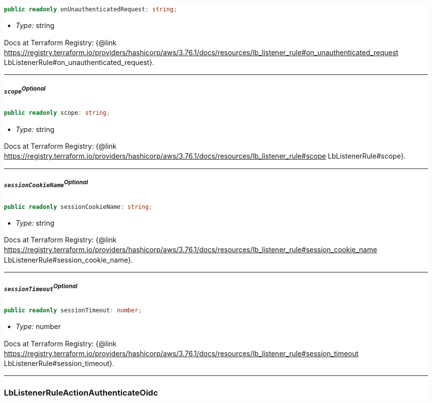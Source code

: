```typescript
public readonly onUnauthenticatedRequest: string;
```

- *Type:* string

Docs at Terraform Registry: {@link https://registry.terraform.io/providers/hashicorp/aws/3.76.1/docs/resources/lb_listener_rule#on_unauthenticated_request LbListenerRule#on_unauthenticated_request}.

---

##### `scope`<sup>Optional</sup> <a name="scope" id="@cdktf/aws-cdk.lbListenerRule.LbListenerRuleActionAuthenticateCognito.property.scope"></a>

```typescript
public readonly scope: string;
```

- *Type:* string

Docs at Terraform Registry: {@link https://registry.terraform.io/providers/hashicorp/aws/3.76.1/docs/resources/lb_listener_rule#scope LbListenerRule#scope}.

---

##### `sessionCookieName`<sup>Optional</sup> <a name="sessionCookieName" id="@cdktf/aws-cdk.lbListenerRule.LbListenerRuleActionAuthenticateCognito.property.sessionCookieName"></a>

```typescript
public readonly sessionCookieName: string;
```

- *Type:* string

Docs at Terraform Registry: {@link https://registry.terraform.io/providers/hashicorp/aws/3.76.1/docs/resources/lb_listener_rule#session_cookie_name LbListenerRule#session_cookie_name}.

---

##### `sessionTimeout`<sup>Optional</sup> <a name="sessionTimeout" id="@cdktf/aws-cdk.lbListenerRule.LbListenerRuleActionAuthenticateCognito.property.sessionTimeout"></a>

```typescript
public readonly sessionTimeout: number;
```

- *Type:* number

Docs at Terraform Registry: {@link https://registry.terraform.io/providers/hashicorp/aws/3.76.1/docs/resources/lb_listener_rule#session_timeout LbListenerRule#session_timeout}.

---

### LbListenerRuleActionAuthenticateOidc <a name="LbListenerRuleActionAuthenticateOidc" id="@cdktf/aws-cdk.lbListenerRule.LbListenerRuleActionAuthenticateOidc"></a>
